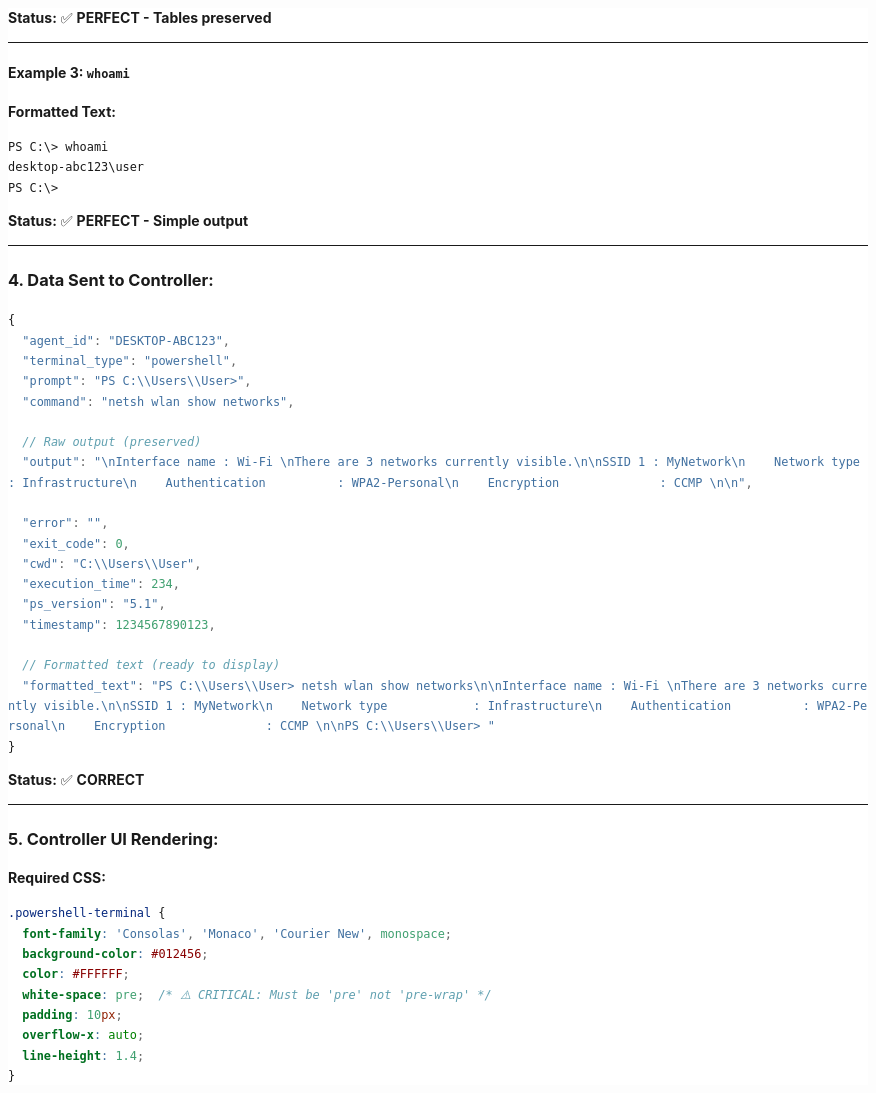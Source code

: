 **Status:** ✅ **PERFECT - Tables preserved**

---

#### **Example 3: `whoami`**

**Formatted Text:**
```
PS C:\> whoami
desktop-abc123\user
PS C:\> 
```

**Status:** ✅ **PERFECT - Simple output**

---

### **4. Data Sent to Controller:**

```javascript
{
  "agent_id": "DESKTOP-ABC123",
  "terminal_type": "powershell",
  "prompt": "PS C:\\Users\\User>",
  "command": "netsh wlan show networks",
  
  // Raw output (preserved)
  "output": "\nInterface name : Wi-Fi \nThere are 3 networks currently visible.\n\nSSID 1 : MyNetwork\n    Network type            : Infrastructure\n    Authentication          : WPA2-Personal\n    Encryption              : CCMP \n\n",
  
  "error": "",
  "exit_code": 0,
  "cwd": "C:\\Users\\User",
  "execution_time": 234,
  "ps_version": "5.1",
  "timestamp": 1234567890123,
  
  // Formatted text (ready to display)
  "formatted_text": "PS C:\\Users\\User> netsh wlan show networks\n\nInterface name : Wi-Fi \nThere are 3 networks currently visible.\n\nSSID 1 : MyNetwork\n    Network type            : Infrastructure\n    Authentication          : WPA2-Personal\n    Encryption              : CCMP \n\nPS C:\\Users\\User> "
}
```

**Status:** ✅ **CORRECT**

---

### **5. Controller UI Rendering:**

**Required CSS:**
```css
.powershell-terminal {
  font-family: 'Consolas', 'Monaco', 'Courier New', monospace;
  background-color: #012456;
  color: #FFFFFF;
  white-space: pre;  /* ⚠️ CRITICAL: Must be 'pre' not 'pre-wrap' */
  padding: 10px;
  overflow-x: auto;
  line-height: 1.4;
}
```
